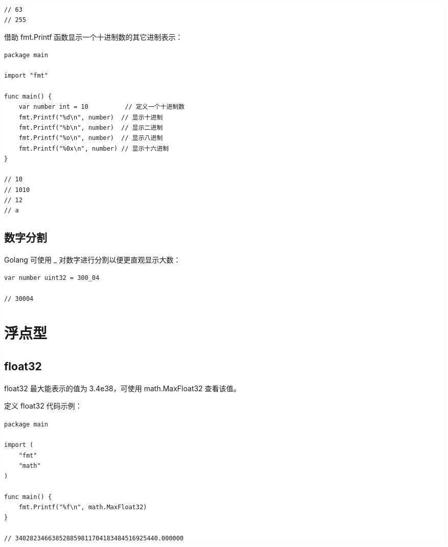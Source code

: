 ```
// 63
// 255
```

借助 fmt.Printf 函数显示一个十进制数的其它进制表示：

```
package main

import "fmt"

func main() {
	var number int = 10          // 定义一个十进制数
	fmt.Printf("%d\n", number)  // 显示十进制
	fmt.Printf("%b\n", number)  // 显示二进制
	fmt.Printf("%o\n", number)  // 显示八进制
	fmt.Printf("%0x\n", number) // 显示十六进制
}

// 10
// 1010
// 12
// a
```

## 数字分割

Golang 可使用 \_ 对数字进行分割以便更直观显示大数：

```
var number uint32 = 300_04

// 30004
```

# 浮点型

## float32

float32 最大能表示的值为 3.4e38，可使用 math.MaxFloat32 查看该值。

定义 float32 代码示例：

```
package main

import (
	"fmt"
	"math"
)

func main() {
	fmt.Printf("%f\n", math.MaxFloat32)
}

// 340282346638528859811704183484516925440.000000
```
